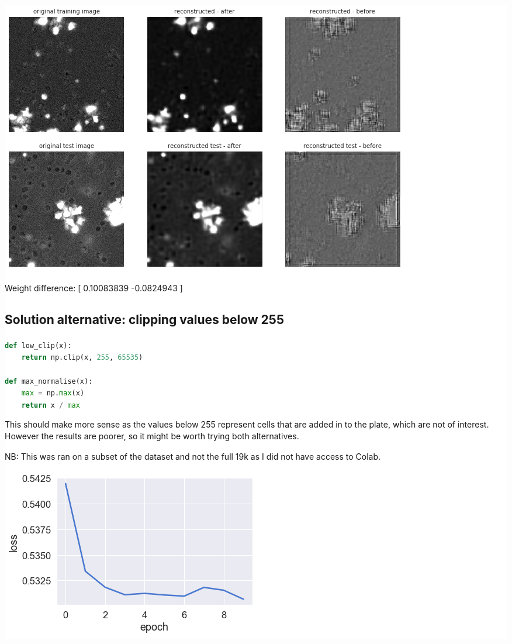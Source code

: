 ![Final tuned train](results/autoencoder/final_train.png)
![Final tuned test](results/autoencoder/final_test.png)

Weight difference: [ 0.10083839 -0.0824943 ]

## Solution alternative: clipping values below 255

```python
def low_clip(x):
    return np.clip(x, 255, 65535)

def max_normalise(x):
    max = np.max(x)
    return x / max
```

This should make more sense as the values below 255 represent cells that are added in to the plate, which are not of interest. However the results are poorer, so it might be worth trying both alternatives.   

NB: This was ran on a subset of the dataset and not the full 19k as I did not have access to Colab.

![Clipped tuned loss](results/autoencoder/clipped255_loss.png)